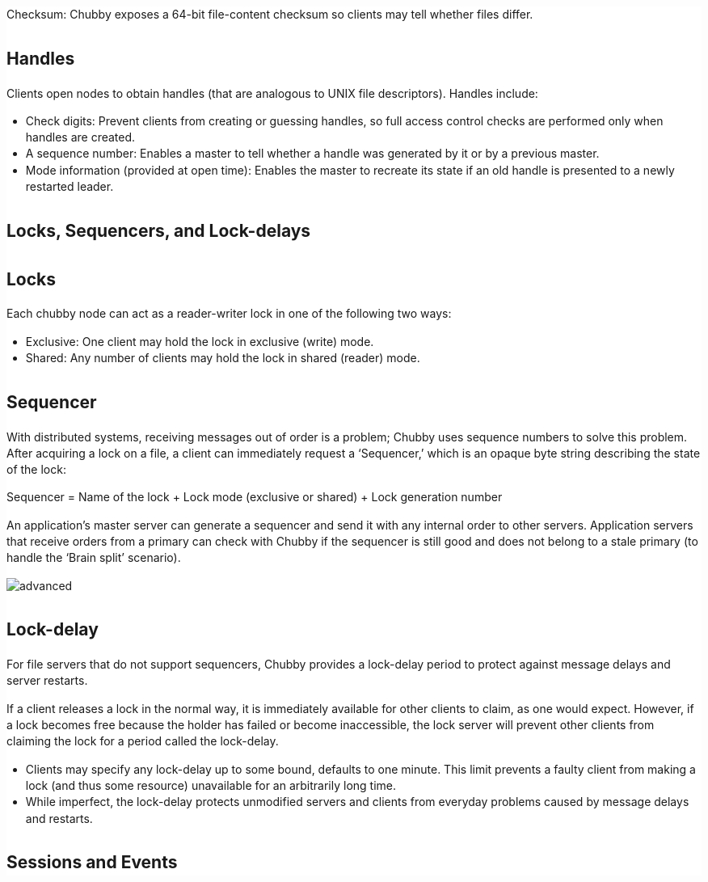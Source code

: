 Checksum: Chubby exposes a 64-bit file-content checksum so clients may tell whether files differ.

## Handles

Clients open nodes to obtain handles (that are analogous to UNIX file descriptors). Handles include:
* Check digits: Prevent clients from creating or guessing handles, so full access control checks are performed only when handles are created.
* A sequence number: Enables a master to tell whether a handle was generated by it or by a previous master.
* Mode information (provided at open time): Enables the master to recreate its state if an old handle is presented to a newly restarted leader.

## Locks, Sequencers, and Lock-delays

## Locks

Each chubby node can act as a reader-writer lock in one of the following two ways:
* Exclusive: One client may hold the lock in exclusive (write) mode.
* Shared: Any number of clients may hold the lock in shared (reader) mode.

## Sequencer

With distributed systems, receiving messages out of order is a problem; Chubby uses sequence numbers to solve this problem. After acquiring a lock on a file, a client can immediately request a ‘Sequencer,’ which is an opaque byte string describing the state of the lock:

Sequencer = Name of the lock + Lock mode (exclusive or shared) + Lock generation number

An application’s master server can generate a sequencer and send it with any internal order to other servers. Application servers that receive orders from a primary can check with Chubby if the sequencer is still good and does not belong to a stale primary (to handle the ‘Brain split’ scenario).

![advanced](https://raw.githubusercontent.com/TestJavaDev/java-resources/master/resources/advanced/advanced66.png)

## Lock-delay

For file servers that do not support sequencers, Chubby provides a lock-delay period to protect against message delays and server restarts.

If a client releases a lock in the normal way, it is immediately available for other clients to claim, as one would expect. However, if a lock becomes free because the holder has failed or become inaccessible, the lock server will prevent other clients from claiming the lock for a period called the lock-delay.
* Clients may specify any lock-delay up to some bound, defaults to one minute. This limit prevents a faulty client from making a lock (and thus some resource) unavailable for an arbitrarily long time.
* While imperfect, the lock-delay protects unmodified servers and clients from everyday problems caused by message delays and restarts.

## Sessions and Events

